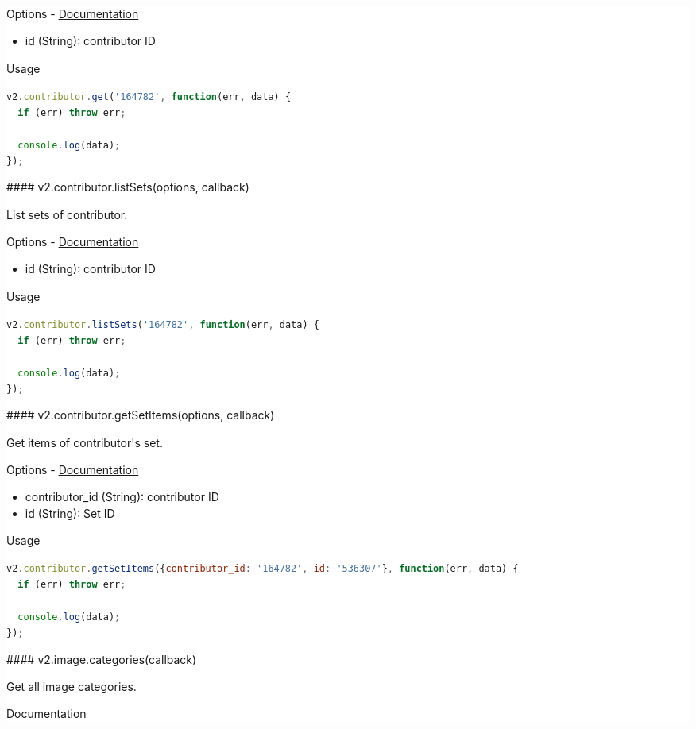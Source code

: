 Options - [Documentation](https://developers.shutterstock.com/api/v2/contributors/get)

  * id (String): contributor ID

Usage

``` javascript
v2.contributor.get('164782', function(err, data) {
  if (err) throw err;

  console.log(data);
});
```

<a name="v2.contributor.listSets"/>
#### v2.contributor.listSets(options, callback)

List sets of contributor.

Options - [Documentation](https://developers.shutterstock.com/api/v2/contributors/listSets)

  * id (String): contributor ID

Usage

``` javascript
v2.contributor.listSets('164782', function(err, data) {
  if (err) throw err;

  console.log(data);
});
```

<a name="v2.contributor.getSetItems"/>
#### v2.contributor.getSetItems(options, callback)

Get items of contributor's set.

Options - [Documentation](https://developers.shutterstock.com/api/v2/contributors/getSetItems)

  * contributor_id (String): contributor ID
  * id (String): Set ID

Usage

``` javascript
v2.contributor.getSetItems({contributor_id: '164782', id: '536307'}, function(err, data) {
  if (err) throw err;

  console.log(data);
});
```

<a name="v2.image.categories"/>
#### v2.image.categories(callback)

Get all image categories.

[Documentation](https://developers.shutterstock.com/api/v2/images/categories)
